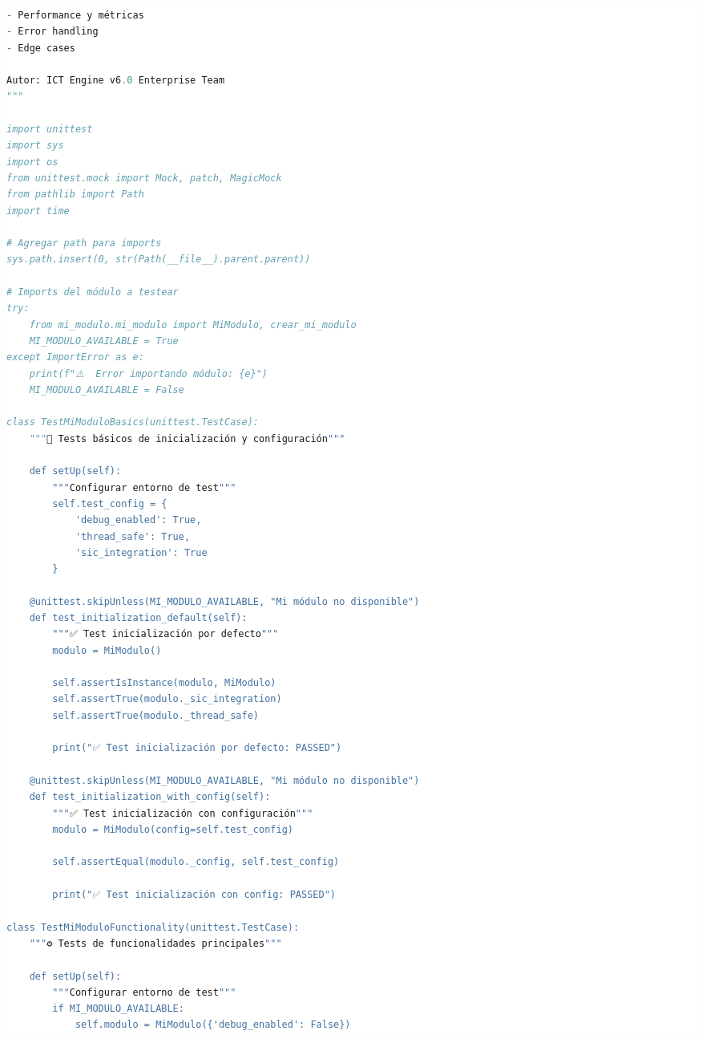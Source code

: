 ```python
- Performance y métricas
- Error handling
- Edge cases

Autor: ICT Engine v6.0 Enterprise Team
"""

import unittest
import sys
import os
from unittest.mock import Mock, patch, MagicMock
from pathlib import Path
import time

# Agregar path para imports
sys.path.insert(0, str(Path(__file__).parent.parent))

# Imports del módulo a testear
try:
    from mi_modulo.mi_modulo import MiModulo, crear_mi_modulo
    MI_MODULO_AVAILABLE = True
except ImportError as e:
    print(f"⚠️  Error importando módulo: {e}")
    MI_MODULO_AVAILABLE = False

class TestMiModuloBasics(unittest.TestCase):
    """🔧 Tests básicos de inicialización y configuración"""

    def setUp(self):
        """Configurar entorno de test"""
        self.test_config = {
            'debug_enabled': True,
            'thread_safe': True,
            'sic_integration': True
        }

    @unittest.skipUnless(MI_MODULO_AVAILABLE, "Mi módulo no disponible")
    def test_initialization_default(self):
        """✅ Test inicialización por defecto"""
        modulo = MiModulo()
        
        self.assertIsInstance(modulo, MiModulo)
        self.assertTrue(modulo._sic_integration)
        self.assertTrue(modulo._thread_safe)
        
        print("✅ Test inicialización por defecto: PASSED")

    @unittest.skipUnless(MI_MODULO_AVAILABLE, "Mi módulo no disponible")
    def test_initialization_with_config(self):
        """✅ Test inicialización con configuración"""
        modulo = MiModulo(config=self.test_config)
        
        self.assertEqual(modulo._config, self.test_config)
        
        print("✅ Test inicialización con config: PASSED")

class TestMiModuloFunctionality(unittest.TestCase):
    """⚙️ Tests de funcionalidades principales"""

    def setUp(self):
        """Configurar entorno de test"""
        if MI_MODULO_AVAILABLE:
            self.modulo = MiModulo({'debug_enabled': False})
```